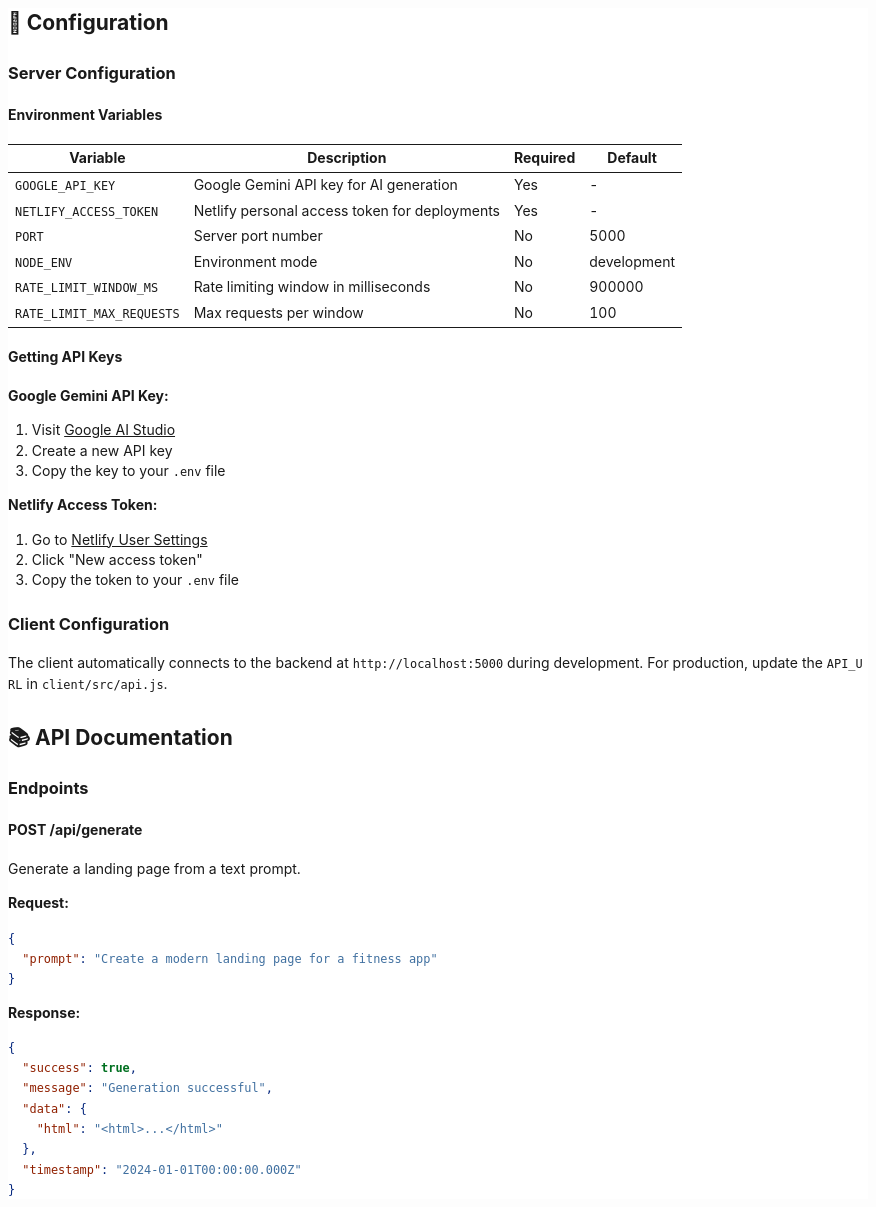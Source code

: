 ## 🔧 Configuration

### Server Configuration

#### Environment Variables
| Variable | Description | Required | Default |
|----------|-------------|----------|---------|
| `GOOGLE_API_KEY` | Google Gemini API key for AI generation | Yes | - |
| `NETLIFY_ACCESS_TOKEN` | Netlify personal access token for deployments | Yes | - |
| `PORT` | Server port number | No | 5000 |
| `NODE_ENV` | Environment mode | No | development |
| `RATE_LIMIT_WINDOW_MS` | Rate limiting window in milliseconds | No | 900000 |
| `RATE_LIMIT_MAX_REQUESTS` | Max requests per window | No | 100 |

#### Getting API Keys

**Google Gemini API Key:**
1. Visit [Google AI Studio](https://makersuite.google.com/app/apikey)
2. Create a new API key
3. Copy the key to your `.env` file

**Netlify Access Token:**
1. Go to [Netlify User Settings](https://app.netlify.com/user/applications)
2. Click "New access token"
3. Copy the token to your `.env` file

### Client Configuration

The client automatically connects to the backend at `http://localhost:5000` during development. For production, update the `API_URL` in `client/src/api.js`.

## 📚 API Documentation

### Endpoints

#### POST /api/generate
Generate a landing page from a text prompt.

**Request:**
```json
{
  "prompt": "Create a modern landing page for a fitness app"
}
```

**Response:**
```json
{
  "success": true,
  "message": "Generation successful",
  "data": {
    "html": "<html>...</html>"
  },
  "timestamp": "2024-01-01T00:00:00.000Z"
}
```
